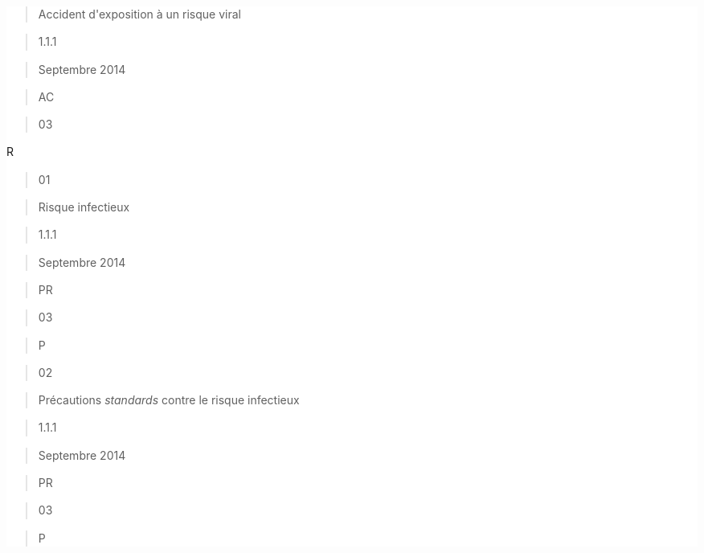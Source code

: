 </blockquote></td>
<td><blockquote>
<p>Accident d'exposition à un risque viral</p>
</blockquote></td>
<td><blockquote>
<p>1.1.1</p>
</blockquote></td>
<td><blockquote>
<p>Septembre 2014</p>
</blockquote></td>
</tr>
<tr class="odd">
<td><blockquote>
<p>AC</p>
</blockquote></td>
<td><blockquote>
<p>03</p>
</blockquote></td>
<td>R</td>
<td><blockquote>
<p>01</p>
</blockquote></td>
<td><blockquote>
<p>Risque infectieux</p>
</blockquote></td>
<td><blockquote>
<p>1.1.1</p>
</blockquote></td>
<td><blockquote>
<p>Septembre 2014</p>
</blockquote></td>
</tr>
<tr class="even">
<td><blockquote>
<p>PR</p>
</blockquote></td>
<td><blockquote>
<p>03</p>
</blockquote></td>
<td><blockquote>
<p>P</p>
</blockquote></td>
<td><blockquote>
<p>02</p>
</blockquote></td>
<td><blockquote>
<p>Précautions <em>standards</em> contre le risque infectieux</p>
</blockquote></td>
<td><blockquote>
<p>1.1.1</p>
</blockquote></td>
<td><blockquote>
<p>Septembre 2014</p>
</blockquote></td>
</tr>
<tr class="odd">
<td><blockquote>
<p>PR</p>
</blockquote></td>
<td><blockquote>
<p>03</p>
</blockquote></td>
<td><blockquote>
<p>P</p>